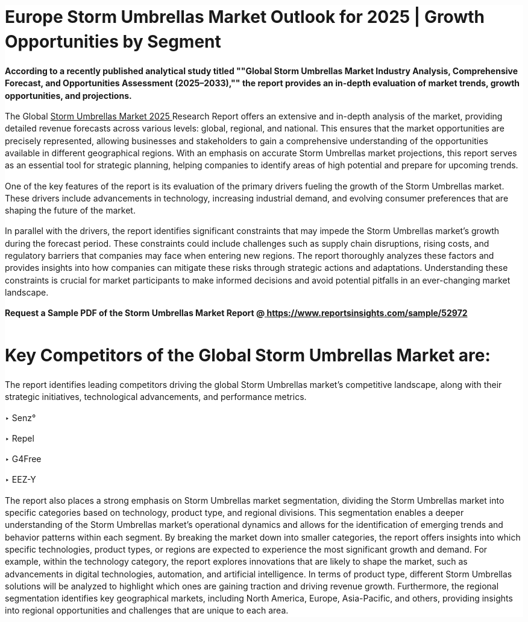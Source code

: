 # Europe Storm Umbrellas Market Outlook for 2025 | Growth Opportunities by Segment

<strong>According to a recently published analytical study titled ""Global Storm Umbrellas Market Industry Analysis, Comprehensive Forecast, and Opportunities Assessment (2025–2033),"" the report provides an in-depth evaluation of market trends, growth opportunities, and projections.</strong>

The Global <a href=https://www.reportsinsights.com/sample/52972>Storm Umbrellas Market 2025 </a> Research Report offers an extensive and in-depth analysis of the market, providing detailed revenue forecasts across various levels: global, regional, and national. This ensures that the market opportunities are precisely represented, allowing businesses and stakeholders to gain a comprehensive understanding of the opportunities available in different geographical regions. With an emphasis on accurate Storm Umbrellas market projections, this report serves as an essential tool for strategic planning, helping companies to identify areas of high potential and prepare for upcoming trends.

One of the key features of the report is its evaluation of the primary drivers fueling the growth of the Storm Umbrellas market. These drivers include advancements in technology, increasing industrial demand, and evolving consumer preferences that are shaping the future of the market. 

In parallel with the drivers, the report identifies significant constraints that may impede the Storm Umbrellas market’s growth during the forecast period. These constraints could include challenges such as supply chain disruptions, rising costs, and regulatory barriers that companies may face when entering new regions. The report thoroughly analyzes these factors and provides insights into how companies can mitigate these risks through strategic actions and adaptations. Understanding these constraints is crucial for market participants to make informed decisions and avoid potential pitfalls in an ever-changing market landscape.

<strong>Request a Sample PDF of the Storm Umbrellas Market Report </strong><strong>@<a href=https://www.reportsinsights.com/sample/52972> https://www.reportsinsights.com/sample/52972</a></strong></font>

# <strong>Key Competitors of the Global Storm Umbrellas Market are:</strong>

The report identifies leading competitors driving the global Storm Umbrellas market’s competitive landscape, along with their strategic initiatives, technological advancements, and performance metrics.

‣ Senz°

‣ Repel

‣ G4Free

‣ EEZ-Y

The report also places a strong emphasis on Storm Umbrellas market segmentation, dividing the Storm Umbrellas market into specific categories based on technology, product type, and regional divisions. This segmentation enables a deeper understanding of the Storm Umbrellas market’s operational dynamics and allows for the identification of emerging trends and behavior patterns within each segment. By breaking the market down into smaller categories, the report offers insights into which specific technologies, product types, or regions are expected to experience the most significant growth and demand. For example, within the technology category, the report explores innovations that are likely to shape the market, such as advancements in digital technologies, automation, and artificial intelligence. In terms of product type, different Storm Umbrellas solutions will be analyzed to highlight which ones are gaining traction and driving revenue growth. Furthermore, the regional segmentation identifies key geographical markets, including North America, Europe, Asia-Pacific, and others, providing insights into regional opportunities and challenges that are unique to each area.
